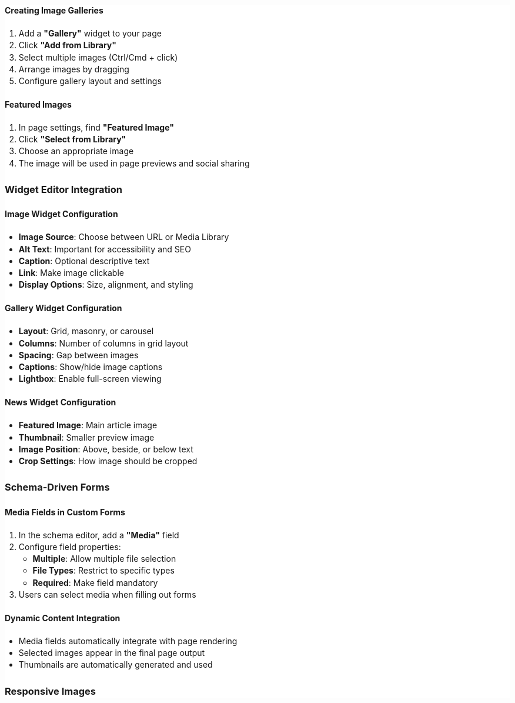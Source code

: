 #### **Creating Image Galleries**
1. Add a **"Gallery"** widget to your page
2. Click **"Add from Library"**
3. Select multiple images (Ctrl/Cmd + click)
4. Arrange images by dragging
5. Configure gallery layout and settings

#### **Featured Images**
1. In page settings, find **"Featured Image"**
2. Click **"Select from Library"**
3. Choose an appropriate image
4. The image will be used in page previews and social sharing

### Widget Editor Integration

#### **Image Widget Configuration**
- **Image Source**: Choose between URL or Media Library
- **Alt Text**: Important for accessibility and SEO
- **Caption**: Optional descriptive text
- **Link**: Make image clickable
- **Display Options**: Size, alignment, and styling

#### **Gallery Widget Configuration**
- **Layout**: Grid, masonry, or carousel
- **Columns**: Number of columns in grid layout
- **Spacing**: Gap between images
- **Captions**: Show/hide image captions
- **Lightbox**: Enable full-screen viewing

#### **News Widget Configuration**
- **Featured Image**: Main article image
- **Thumbnail**: Smaller preview image
- **Image Position**: Above, beside, or below text
- **Crop Settings**: How image should be cropped

### Schema-Driven Forms

#### **Media Fields in Custom Forms**
1. In the schema editor, add a **"Media"** field
2. Configure field properties:
   - **Multiple**: Allow multiple file selection
   - **File Types**: Restrict to specific types
   - **Required**: Make field mandatory
3. Users can select media when filling out forms

#### **Dynamic Content Integration**
- Media fields automatically integrate with page rendering
- Selected images appear in the final page output
- Thumbnails are automatically generated and used

### Responsive Images
